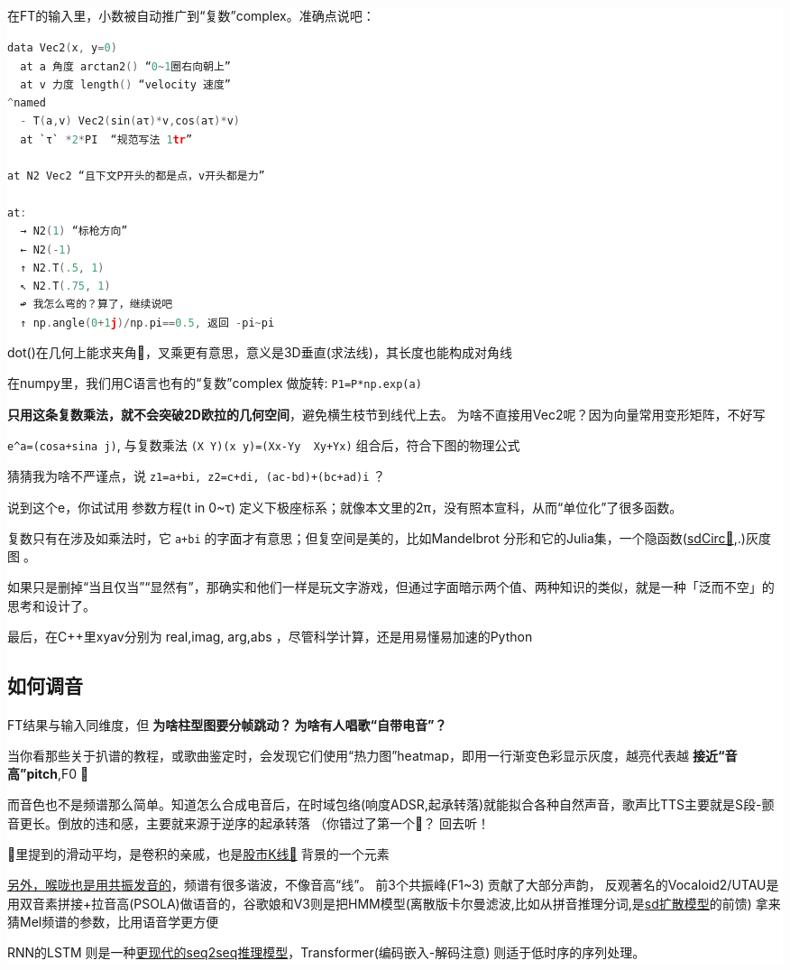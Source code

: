 在FT的输入里，小数被自动推广到“复数”complex。准确点说吧：

```h
data Vec2(x, y=0)
  at a 角度 arctan2() “0~1圈右向朝上”
  at v 力度 length() “velocity 速度”
^named
  - T(a,v) Vec2(sin(aτ)*v,cos(aτ)*v)
  at `τ` *2*PI  “规范写法 1tr”

at N2 Vec2 “且下文P开头的都是点，v开头都是力”

at:
  → N2(1) “标枪方向”
  ← N2(-1)
  ↑ N2.T(.5, 1)
  ↖ N2.T(.75, 1)
  ↫ 我怎么弯的？算了，继续说吧
  ↑ np.angle(0+1j)/np.pi==0.5, 返回 -pi~pi
```

dot()在几何上能求夹角🧭，叉乘更有意思，意义是3D垂直(求法线)，其长度也能构成对角线

在numpy里，我们用C语言也有的“复数”complex 做旋转: `P1=P*np.exp(a)`

__只用这条复数乘法，就不会突破2D欧拉的几何空间__，避免横生枝节到线代上去。  为啥不直接用Vec2呢？因为向量常用变形矩阵，不好写

`e^a=(cosa+sina j)`, 与复数乘法 `(X Y)(x y)=(Xx-Yy  Xy+Yx)` 组合后，符合下图的物理公式

猜猜我为啥不严谨点，说 `z1=a+bi, z2=c+di, (ac-bd)+(bc+ad)i` ？

说到这个e，你试试用 参数方程(t in 0~τ) 定义下极座标系；就像本文里的2π，没有照本宣科，从而“单位化”了很多函数。

复数只有在涉及如乘法时，它 `a+bi` 的字面才有意思；但复空间是美的，比如Mandelbrot 分形和它的Julia集，一个隐函数([sdCirc🎁](https://iquilezles.org/articles/distfunctions2d),.)灰度图 。

如果只是删掉“当且仅当”“显然有”，那确实和他们一样是玩文字游戏，但通过字面暗示两个值、两种知识的类似，就是一种「泛而不空」的思考和设计了。

最后，在C++里xyav分别为 real,imag, arg,abs ，尽管科学计算，还是用易懂易加速的Python

## 如何调音

FT结果与输入同维度，但 __为啥柱型图要分帧跳动？ 为啥有人唱歌“自带电音”？__

当你看那些关于扒谱的教程，或歌曲鉴定时，会发现它们使用“热力图”heatmap，即用一行渐变色彩显示灰度，越亮代表越 __接近“音高”pitch__,F0 🎺

而音色也不是频谱那么简单。知道怎么合成电音后，在时域包络(响度ADSR,起承转落)就能拟合各种自然声音，歌声比TTS主要就是S段-颤音更长。倒放的违和感，主要就来源于逆序的起承转落 （你错过了第一个🎁？ 回去听！

🎁里提到的滑动平均，是卷积的亲戚，也是[股市K线🎁](https://plotly.com/python/ohlc-charts/) 背景的一个元素

[另外，喉咙也是用共振发音的](https://zhuanlan.zhihu.com/p/427300194)，频谱有很多谐波，不像音高“线”。 前3个共振峰(F1~3) 贡献了大部分声韵， 反观著名的Vocaloid2/UTAU是用双音素拼接+拉音高(PSOLA)做语音的，谷歌娘和V3则是把HMM模型(离散版卡尔曼滤波,比如从拼音推理分词,是[sd扩散模型](http://jalammar.github.io/illustrated-stable-diffusion/)的前馈) 拿来猜Mel频谱的参数，比用语音学更方便

RNN的LSTM 则是一种[更现代的seq2seq推理模型](https://jalammar.github.io/illustrated-transformer/)，Transformer(编码嵌入-解码注意) 则适于低时序的序列处理。
